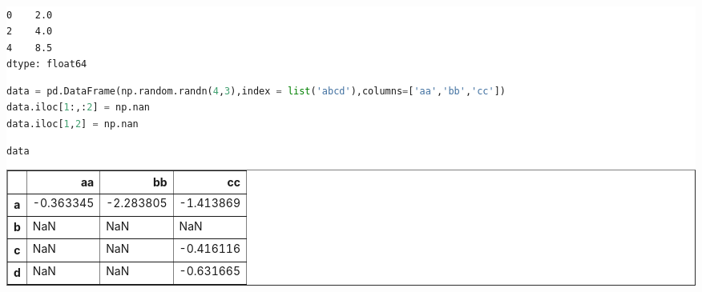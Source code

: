 

    0    2.0
    2    4.0
    4    8.5
    dtype: float64




```python
data = pd.DataFrame(np.random.randn(4,3),index = list('abcd'),columns=['aa','bb','cc'])
data.iloc[1:,:2] = np.nan
data.iloc[1,2] = np.nan
```


```python
data
```




<div>
<table border="1" class="dataframe">
  <thead>
    <tr style="text-align: right;">
      <th></th>
      <th>aa</th>
      <th>bb</th>
      <th>cc</th>
    </tr>
  </thead>
  <tbody>
    <tr>
      <th>a</th>
      <td>-0.363345</td>
      <td>-2.283805</td>
      <td>-1.413869</td>
    </tr>
    <tr>
      <th>b</th>
      <td>NaN</td>
      <td>NaN</td>
      <td>NaN</td>
    </tr>
    <tr>
      <th>c</th>
      <td>NaN</td>
      <td>NaN</td>
      <td>-0.416116</td>
    </tr>
    <tr>
      <th>d</th>
      <td>NaN</td>
      <td>NaN</td>
      <td>-0.631665</td>
    </tr>
  </tbody>
</table>
</div>
